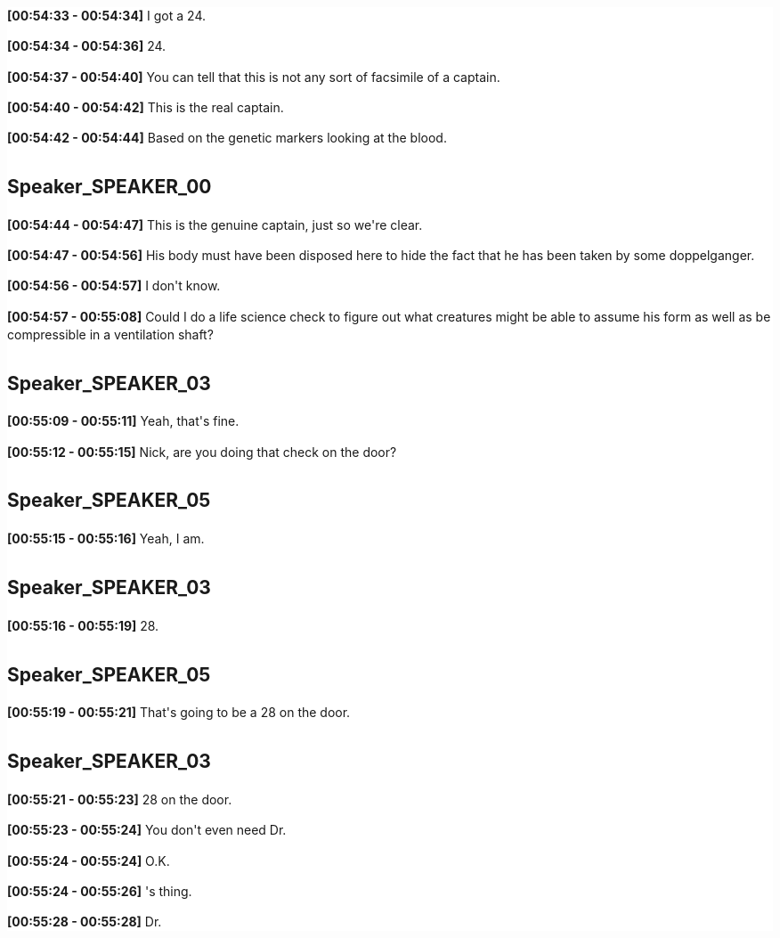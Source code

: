 **[00:54:33 - 00:54:34]** I got a 24.

**[00:54:34 - 00:54:36]** 24.

**[00:54:37 - 00:54:40]** You can tell that this is not any sort of facsimile of a captain.

**[00:54:40 - 00:54:42]** This is the real captain.

**[00:54:42 - 00:54:44]** Based on the genetic markers looking at the blood.


## Speaker_SPEAKER_00

**[00:54:44 - 00:54:47]** This is the genuine captain, just so we're clear.

**[00:54:47 - 00:54:56]** His body must have been disposed here to hide the fact that he has been taken by some doppelganger.

**[00:54:56 - 00:54:57]** I don't know.

**[00:54:57 - 00:55:08]** Could I do a life science check to figure out what creatures might be able to assume his form as well as be compressible in a ventilation shaft?


## Speaker_SPEAKER_03

**[00:55:09 - 00:55:11]** Yeah, that's fine.

**[00:55:12 - 00:55:15]** Nick, are you doing that check on the door?


## Speaker_SPEAKER_05

**[00:55:15 - 00:55:16]** Yeah, I am.


## Speaker_SPEAKER_03

**[00:55:16 - 00:55:19]** 28.


## Speaker_SPEAKER_05

**[00:55:19 - 00:55:21]** That's going to be a 28 on the door.


## Speaker_SPEAKER_03

**[00:55:21 - 00:55:23]** 28 on the door.

**[00:55:23 - 00:55:24]** You don't even need Dr.

**[00:55:24 - 00:55:24]** O.K.

**[00:55:24 - 00:55:26]** 's thing.

**[00:55:28 - 00:55:28]** Dr.
